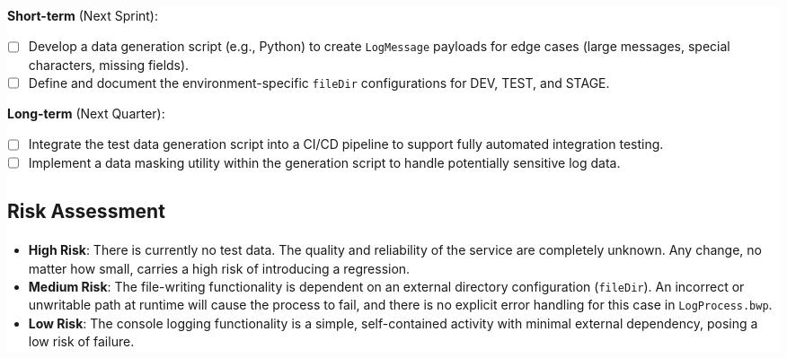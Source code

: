 **Short-term** (Next Sprint):
- [ ] Develop a data generation script (e.g., Python) to create `LogMessage` payloads for edge cases (large messages, special characters, missing fields).
- [ ] Define and document the environment-specific `fileDir` configurations for DEV, TEST, and STAGE.

**Long-term** (Next Quarter):
- [ ] Integrate the test data generation script into a CI/CD pipeline to support fully automated integration testing.
- [ ] Implement a data masking utility within the generation script to handle potentially sensitive log data.

## Risk Assessment
- **High Risk**: There is currently no test data. The quality and reliability of the service are completely unknown. Any change, no matter how small, carries a high risk of introducing a regression.
- **Medium Risk**: The file-writing functionality is dependent on an external directory configuration (`fileDir`). An incorrect or unwritable path at runtime will cause the process to fail, and there is no explicit error handling for this case in `LogProcess.bwp`.
- **Low Risk**: The console logging functionality is a simple, self-contained activity with minimal external dependency, posing a low risk of failure.
